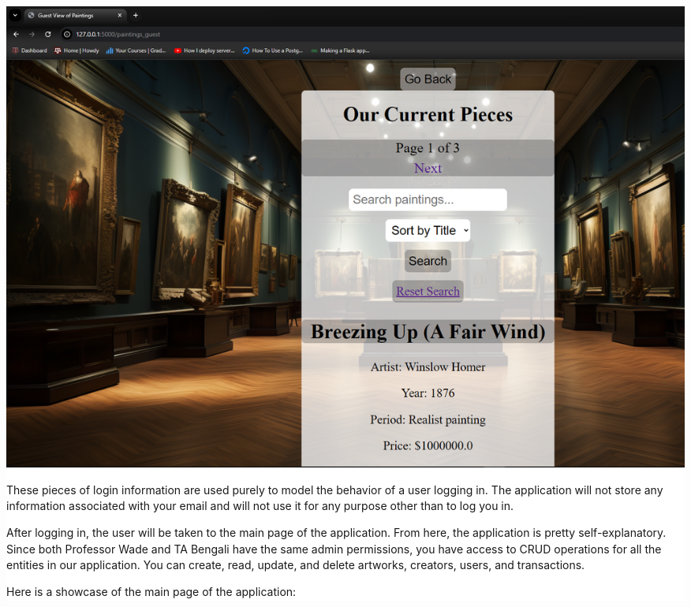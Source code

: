   ![Guest View of Paintings](/static/images/guest_view.png)

These pieces of login information are used purely to model the behavior of a user logging in. The application will not store any information associated with your email and will not use it for any purpose other than to log you in.

After logging in, the user will be taken to the main page of the application. From here, the application is pretty self-explanatory. Since both Professor Wade and TA Bengali have the same admin permissions, you have access to CRUD operations for all the entities in our application. You can create, read, update, and delete artworks, creators, users, and transactions.

Here is a showcase of the main page of the application: